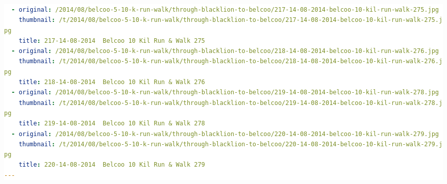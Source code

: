 ```yaml
  - original: /2014/08/belcoo-5-10-k-run-walk/through-blacklion-to-belcoo/217-14-08-2014-belcoo-10-kil-run-walk-275.jpg
    thumbnail: /t/2014/08/belcoo-5-10-k-run-walk/through-blacklion-to-belcoo/217-14-08-2014-belcoo-10-kil-run-walk-275.jpg
    title: 217-14-08-2014  Belcoo 10 Kil Run & Walk 275
  - original: /2014/08/belcoo-5-10-k-run-walk/through-blacklion-to-belcoo/218-14-08-2014-belcoo-10-kil-run-walk-276.jpg
    thumbnail: /t/2014/08/belcoo-5-10-k-run-walk/through-blacklion-to-belcoo/218-14-08-2014-belcoo-10-kil-run-walk-276.jpg
    title: 218-14-08-2014  Belcoo 10 Kil Run & Walk 276
  - original: /2014/08/belcoo-5-10-k-run-walk/through-blacklion-to-belcoo/219-14-08-2014-belcoo-10-kil-run-walk-278.jpg
    thumbnail: /t/2014/08/belcoo-5-10-k-run-walk/through-blacklion-to-belcoo/219-14-08-2014-belcoo-10-kil-run-walk-278.jpg
    title: 219-14-08-2014  Belcoo 10 Kil Run & Walk 278
  - original: /2014/08/belcoo-5-10-k-run-walk/through-blacklion-to-belcoo/220-14-08-2014-belcoo-10-kil-run-walk-279.jpg
    thumbnail: /t/2014/08/belcoo-5-10-k-run-walk/through-blacklion-to-belcoo/220-14-08-2014-belcoo-10-kil-run-walk-279.jpg
    title: 220-14-08-2014  Belcoo 10 Kil Run & Walk 279
---
```

